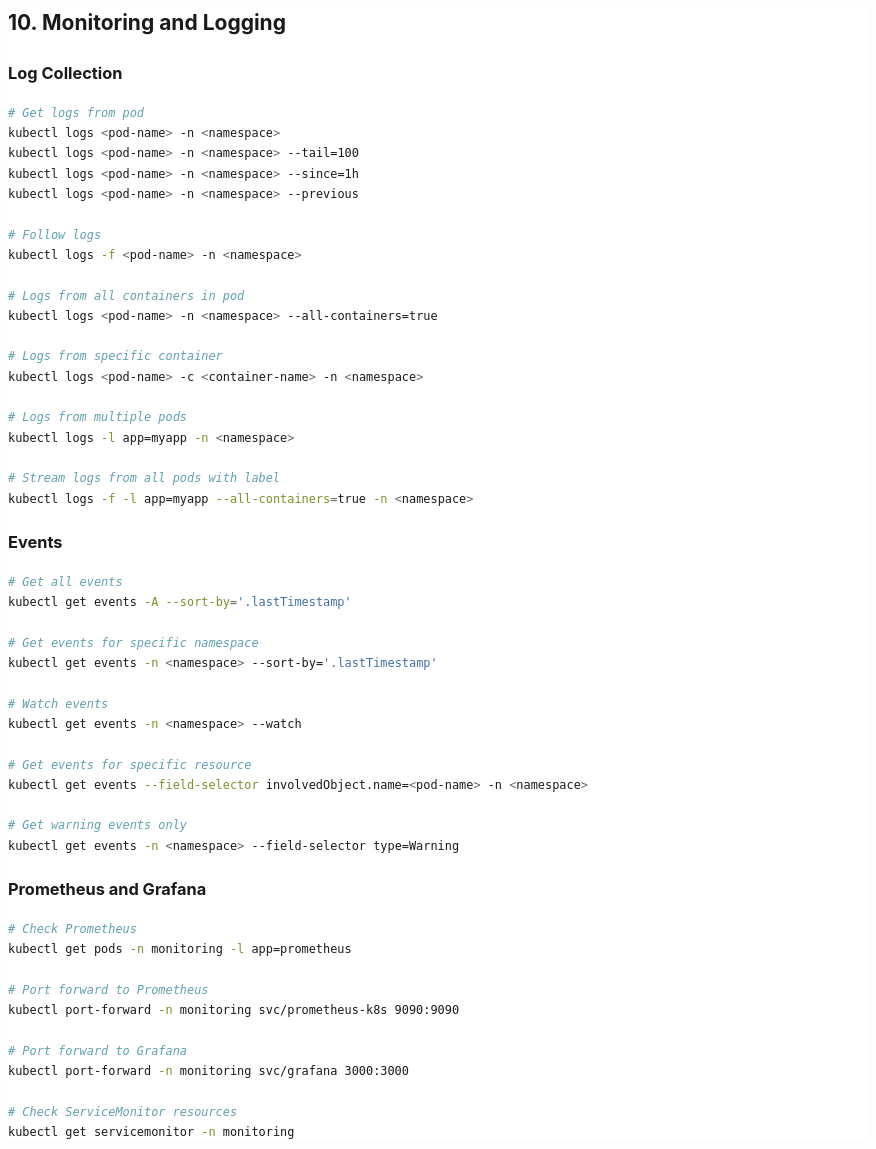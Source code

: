 
## 10. Monitoring and Logging

### Log Collection
```bash
# Get logs from pod
kubectl logs <pod-name> -n <namespace>
kubectl logs <pod-name> -n <namespace> --tail=100
kubectl logs <pod-name> -n <namespace> --since=1h
kubectl logs <pod-name> -n <namespace> --previous

# Follow logs
kubectl logs -f <pod-name> -n <namespace>

# Logs from all containers in pod
kubectl logs <pod-name> -n <namespace> --all-containers=true

# Logs from specific container
kubectl logs <pod-name> -c <container-name> -n <namespace>

# Logs from multiple pods
kubectl logs -l app=myapp -n <namespace>

# Stream logs from all pods with label
kubectl logs -f -l app=myapp --all-containers=true -n <namespace>
```

### Events
```bash
# Get all events
kubectl get events -A --sort-by='.lastTimestamp'

# Get events for specific namespace
kubectl get events -n <namespace> --sort-by='.lastTimestamp'

# Watch events
kubectl get events -n <namespace> --watch

# Get events for specific resource
kubectl get events --field-selector involvedObject.name=<pod-name> -n <namespace>

# Get warning events only
kubectl get events -n <namespace> --field-selector type=Warning
```

### Prometheus and Grafana
```bash
# Check Prometheus
kubectl get pods -n monitoring -l app=prometheus

# Port forward to Prometheus
kubectl port-forward -n monitoring svc/prometheus-k8s 9090:9090

# Port forward to Grafana
kubectl port-forward -n monitoring svc/grafana 3000:3000

# Check ServiceMonitor resources
kubectl get servicemonitor -n monitoring
```
